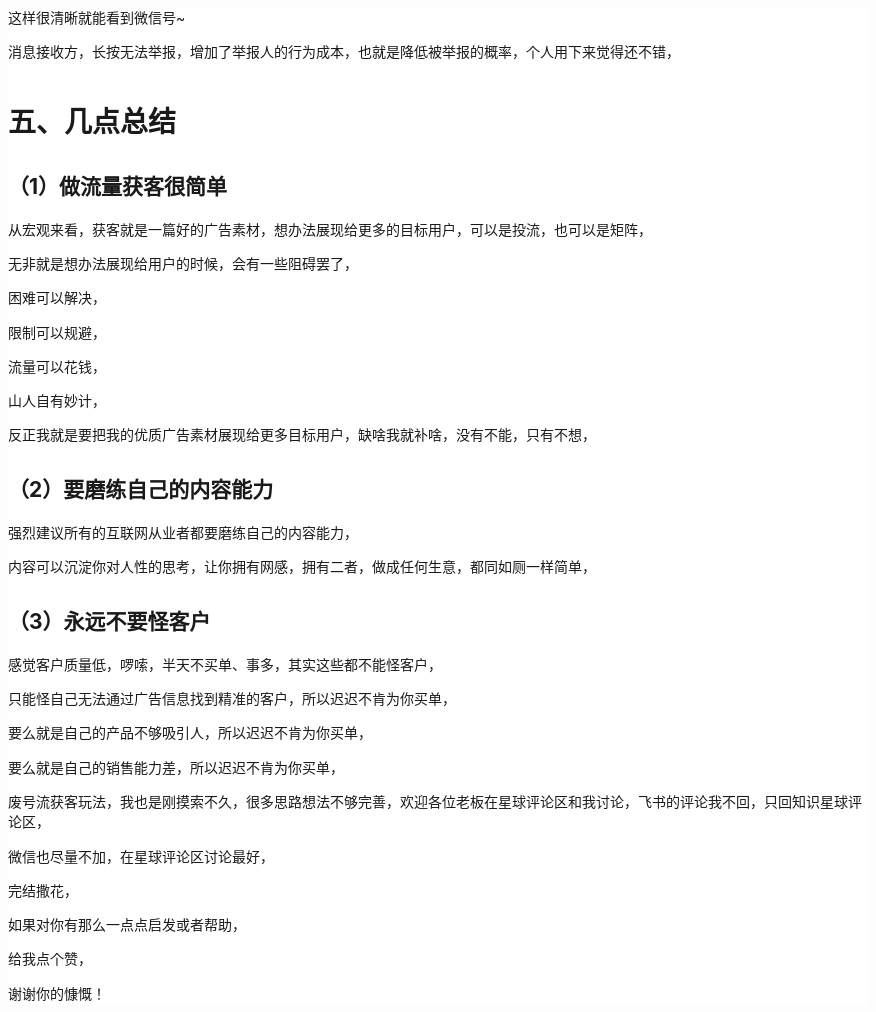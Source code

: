 这样很清晰就能看到微信号~

消息接收方，长按无法举报，增加了举报人的行为成本，也就是降低被举报的概率，个人用下来觉得还不错，

# 五、几点总结

## （1）做流量获客很简单

从宏观来看，获客就是一篇好的广告素材，想办法展现给更多的目标用户，可以是投流，也可以是矩阵，

无非就是想办法展现给用户的时候，会有一些阻碍罢了，

困难可以解决，

限制可以规避，

流量可以花钱，

山人自有妙计，

反正我就是要把我的优质广告素材展现给更多目标用户，缺啥我就补啥，没有不能，只有不想，

## （2）要磨练自己的内容能力

强烈建议所有的互联网从业者都要磨练自己的内容能力，

内容可以沉淀你对人性的思考，让你拥有网感，拥有二者，做成任何生意，都同如厕一样简单，

## （3）永远不要怪客户

感觉客户质量低，啰嗦，半天不买单、事多，其实这些都不能怪客户，

只能怪自己无法通过广告信息找到精准的客户，所以迟迟不肯为你买单，

要么就是自己的产品不够吸引人，所以迟迟不肯为你买单，

要么就是自己的销售能力差，所以迟迟不肯为你买单，

废号流获客玩法，我也是刚摸索不久，很多思路想法不够完善，欢迎各位老板在星球评论区和我讨论，飞书的评论我不回，只回知识星球评论区，

微信也尽量不加，在星球评论区讨论最好，

完结撒花，

如果对你有那么一点点启发或者帮助，

给我点个赞，

谢谢你的慷慨！